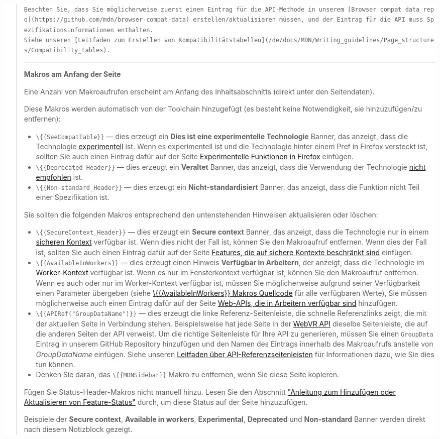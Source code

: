 >
>     Beachten Sie, dass Sie möglicherweise zuerst einen Eintrag für die API-Methode in unserem [Browser compat data repo](https://github.com/mdn/browser-compat-data) erstellen/aktualisieren müssen, und der Eintrag für die API muss Spezifikationsinformationen enthalten.
>     Siehe unseren [Leitfaden zum Erstellen von Kompatibilitätstabellen](/de/docs/MDN/Writing_guidelines/Page_structures/Compatibility_tables).
>
> ---
>
> **Makros am Anfang der Seite**
>
> Eine Anzahl von Makroaufrufen erscheint am Anfang des Inhaltsabschnitts (direkt unter den Seitendaten).
>
> Diese Makros werden automatisch von der Toolchain hinzugefügt (es besteht keine Notwendigkeit, sie hinzuzufügen/zu entfernen):
>
> - `\{{SeeCompatTable}}` — dies erzeugt ein **Dies ist eine experimentelle Technologie** Banner, das anzeigt, dass die Technologie [experimentell](/de/docs/MDN/Writing_guidelines/Experimental_deprecated_obsolete#experimental) ist.
>   Wenn es experimentell ist und die Technologie hinter einem Pref in Firefox versteckt ist, sollten Sie auch einen Eintrag dafür auf der Seite [Experimentelle Funktionen in Firefox](/de/docs/Mozilla/Firefox/Experimental_features) einfügen.
> - `\{{Deprecated_Header}}` — dies erzeugt ein **Veraltet** Banner, das anzeigt, dass die Verwendung der Technologie [nicht empfohlen](/de/docs/MDN/Writing_guidelines/Experimental_deprecated_obsolete#deprecated) ist.
> - `\{{Non-standard_Header}}` — dies erzeugt ein **Nicht-standardisiert** Banner, das anzeigt, dass die Funktion nicht Teil einer Spezifikation ist.
>
> Sie sollten die folgenden Makros entsprechend den untenstehenden Hinweisen aktualisieren oder löschen:
>
> - `\{{SecureContext_Header}}` — dies erzeugt ein **Secure context** Banner, das anzeigt, dass die Technologie nur in einem [sicheren Kontext](/de/docs/Web/Security/Secure_Contexts) verfügbar ist.
>   Wenn dies nicht der Fall ist, können Sie den Makroaufruf entfernen.
>   Wenn dies der Fall ist, sollten Sie auch einen Eintrag dafür auf der Seite [Features, die auf sichere Kontexte beschränkt sind](/de/docs/Web/Security/Secure_Contexts/features_restricted_to_secure_contexts) einfügen.
> - `\{{AvailableInWorkers}}` — dies erzeugt einen Hinweis **Verfügbar in Arbeitern**, der anzeigt, dass die Technologie im [Worker-Kontext](/de/docs/Web/API/Web_Workers_API) verfügbar ist.
>   Wenn es nur im Fensterkontext verfügbar ist, können Sie den Makroaufruf entfernen.
>   Wenn es auch oder nur im Worker-Kontext verfügbar ist, müssen Sie möglicherweise aufgrund seiner Verfügbarkeit einen Parameter übergeben (siehe [\\{{AvailableInWorkers}} Makros Quellcode](https://github.com/mdn/yari/blob/main/kumascript/macros/AvailableInWorkers.ejs) für alle verfügbaren Werte), Sie müssen möglicherweise auch einen Eintrag dafür auf der Seite [Web-APIs, die in Arbeitern verfügbar sind](/de/docs/Web/API/Web_Workers_API/Functions_and_classes_available_to_workers#supported_web_apis) hinzufügen.
> - `\{{APIRef("GroupDataName")}}` — dies erzeugt die linke Referenz-Seitenleiste, die schnelle Referenzlinks zeigt, die mit der aktuellen Seite in Verbindung stehen.
>   Beispielsweise hat jede Seite in der [WebVR API](/de/docs/Web/API/WebVR_API) dieselbe Seitenleiste, die auf die anderen Seiten der API verweist.
>   Um die richtige Seitenleiste für Ihre API zu generieren, müssen Sie einen `GroupData` Eintrag in unserem GitHub Repository hinzufügen und den Namen des Eintrags innerhalb des Makroaufrufs anstelle von _GroupDataName_ einfügen.
>   Siehe unseren [Leitfaden über API-Referenzseitenleisten](/de/docs/MDN/Writing_guidelines/Howto/Write_an_api_reference/Sidebars) für Informationen dazu, wie Sie dies tun können.
> - Denken Sie daran, das `\{{MDNSidebar}}` Makro zu entfernen, wenn Sie diese Seite kopieren.
>
> Fügen Sie Status-Header-Makros nicht manuell hinzu. Lesen Sie den Abschnitt ["Anleitung zum Hinzufügen oder Aktualisieren von Feature-Status"](/de/docs/MDN/Writing_guidelines/Page_structures/Feature_status#how_to_add_or_update_feature_statuses) durch, um diese Status auf der Seite hinzuzufügen.
>
> Beispiele der **Secure context**, **Available in workers**, **Experimental**, **Deprecated** und **Non-standard** Banner werden direkt nach diesem Notizblock gezeigt.